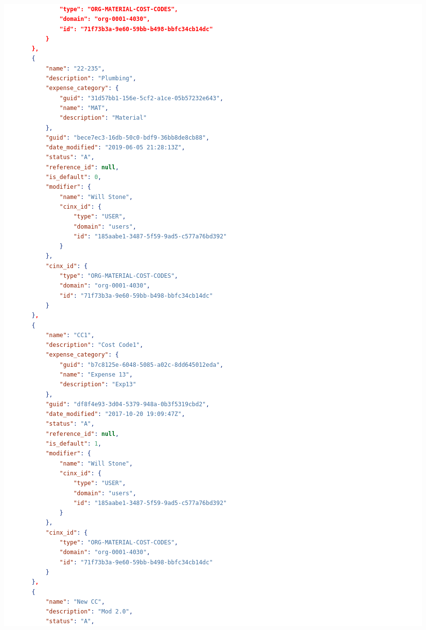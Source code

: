 ```json
                "type": "ORG-MATERIAL-COST-CODES",
                "domain": "org-0001-4030",
                "id": "71f73b3a-9e60-59bb-b498-bbfc34cb14dc"
            }
        },
        {
            "name": "22-235",
            "description": "Plumbing",
            "expense_category": {
                "guid": "31d57bb1-156e-5cf2-a1ce-05b57232e643",
                "name": "MAT",
                "description": "Material"
            },
            "guid": "bece7ec3-16db-50c0-bdf9-36bb8de8cb88",
            "date_modified": "2019-06-05 21:28:13Z",
            "status": "A",
            "reference_id": null,
            "is_default": 0,
            "modifier": {
                "name": "Will Stone",
                "cinx_id": {
                    "type": "USER",
                    "domain": "users",
                    "id": "185aabe1-3487-5f59-9ad5-c577a76bd392"
                }
            },
            "cinx_id": {
                "type": "ORG-MATERIAL-COST-CODES",
                "domain": "org-0001-4030",
                "id": "71f73b3a-9e60-59bb-b498-bbfc34cb14dc"
            }
        },
        {
            "name": "CC1",
            "description": "Cost Code1",
            "expense_category": {
                "guid": "b7c8125e-6048-5085-a02c-8dd645012eda",
                "name": "Expense 13",
                "description": "Exp13"
            },
            "guid": "df8f4e93-3d04-5379-948a-0b3f5319cbd2",
            "date_modified": "2017-10-20 19:09:47Z",
            "status": "A",
            "reference_id": null,
            "is_default": 1,
            "modifier": {
                "name": "Will Stone",
                "cinx_id": {
                    "type": "USER",
                    "domain": "users",
                    "id": "185aabe1-3487-5f59-9ad5-c577a76bd392"
                }
            },
            "cinx_id": {
                "type": "ORG-MATERIAL-COST-CODES",
                "domain": "org-0001-4030",
                "id": "71f73b3a-9e60-59bb-b498-bbfc34cb14dc"
            }
        },
        {
            "name": "New CC",
            "description": "Mod 2.0",
            "status": "A",
```